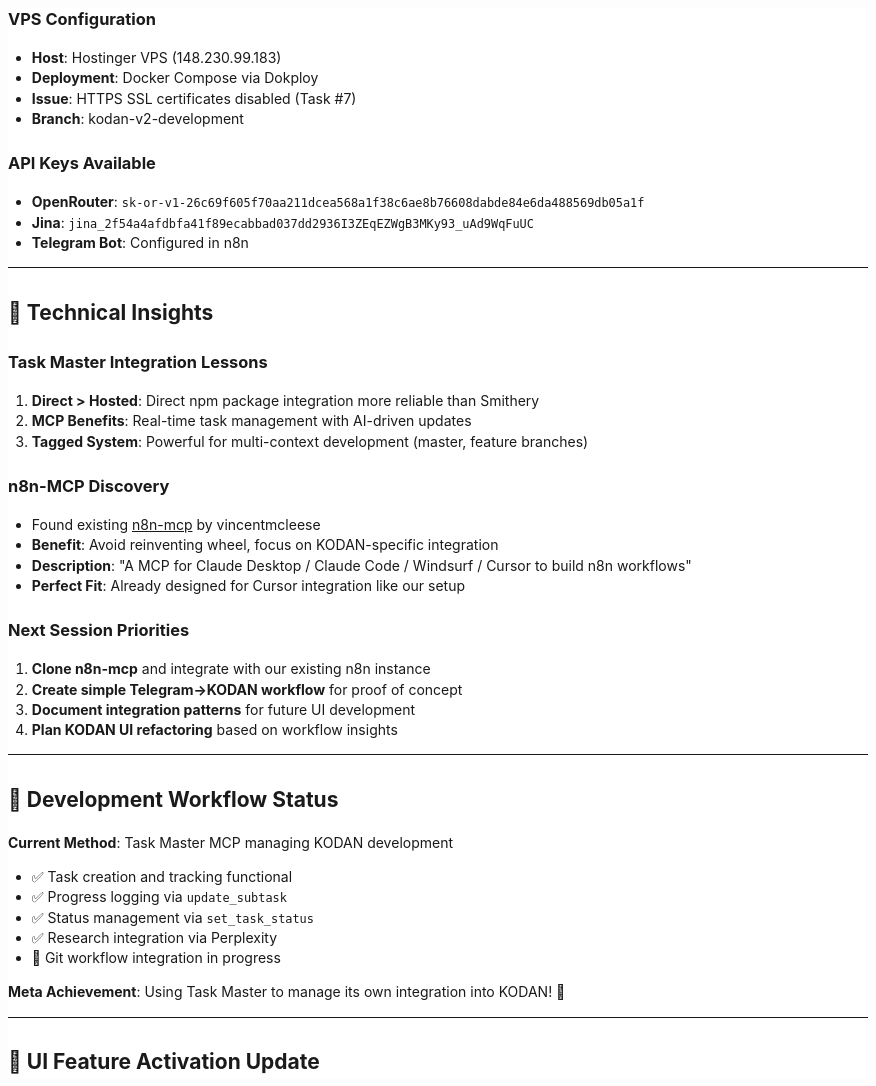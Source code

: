 ### VPS Configuration
- **Host**: Hostinger VPS (148.230.99.183)
- **Deployment**: Docker Compose via Dokploy
- **Issue**: HTTPS SSL certificates disabled (Task #7)
- **Branch**: kodan-v2-development

### API Keys Available
- **OpenRouter**: `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`
- **Jina**: `jina_2f54a4afdbfa41f89ecabbad037dd2936I3ZEqEZWgB3MKy93_uAd9WqFuUC`
- **Telegram Bot**: Configured in n8n

---

## 🧠 Technical Insights

### Task Master Integration Lessons
1. **Direct > Hosted**: Direct npm package integration more reliable than Smithery
2. **MCP Benefits**: Real-time task management with AI-driven updates
3. **Tagged System**: Powerful for multi-context development (master, feature branches)

### n8n-MCP Discovery
- Found existing [n8n-mcp](https://github.com/vincentmcleese/n8n-mcp) by vincentmcleese
- **Benefit**: Avoid reinventing wheel, focus on KODAN-specific integration
- **Description**: "A MCP for Claude Desktop / Claude Code / Windsurf / Cursor to build n8n workflows"
- **Perfect Fit**: Already designed for Cursor integration like our setup

### Next Session Priorities
1. **Clone n8n-mcp** and integrate with our existing n8n instance
2. **Create simple Telegram→KODAN workflow** for proof of concept
3. **Document integration patterns** for future UI development
4. **Plan KODAN UI refactoring** based on workflow insights

---

## 🔄 Development Workflow Status

**Current Method**: Task Master MCP managing KODAN development
- ✅ Task creation and tracking functional
- ✅ Progress logging via `update_subtask`
- ✅ Status management via `set_task_status`
- ✅ Research integration via Perplexity
- 🔄 Git workflow integration in progress

**Meta Achievement**: Using Task Master to manage its own integration into KODAN! 🎯

---

## 🚀 UI Feature Activation Update
